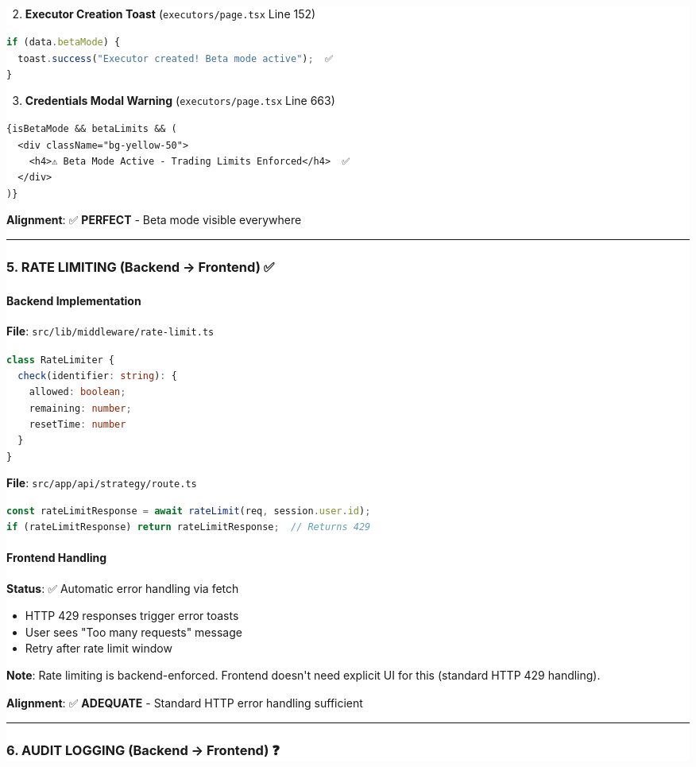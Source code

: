 2. **Executor Creation Toast** (`executors/page.tsx` Line 152)
```typescript
if (data.betaMode) {
  toast.success("Executor created! Beta mode active");  ✅
}
```

3. **Credentials Modal Warning** (`executors/page.tsx` Line 663)
```tsx
{isBetaMode && betaLimits && (
  <div className="bg-yellow-50">
    <h4>⚠️ Beta Mode Active - Trading Limits Enforced</h4>  ✅
  </div>
)}
```

**Alignment**: ✅ **PERFECT** - Beta mode visible everywhere

---

### 5. **RATE LIMITING (Backend → Frontend)** ✅

#### Backend Implementation
**File**: `src/lib/middleware/rate-limit.ts`
```typescript
class RateLimiter {
  check(identifier: string): { 
    allowed: boolean; 
    remaining: number; 
    resetTime: number 
  }
}
```

**File**: `src/app/api/strategy/route.ts`
```typescript
const rateLimitResponse = await rateLimit(req, session.user.id);
if (rateLimitResponse) return rateLimitResponse;  // Returns 429
```

#### Frontend Handling
**Status**: ✅ Automatic error handling via fetch
- HTTP 429 responses trigger error toasts
- User sees "Too many requests" message
- Retry after rate limit window

**Note**: Rate limiting is backend-enforced. Frontend doesn't need explicit UI for this (standard HTTP 429 handling).

**Alignment**: ✅ **ADEQUATE** - Standard HTTP error handling sufficient

---

### 6. **AUDIT LOGGING (Backend → Frontend)** ❓
